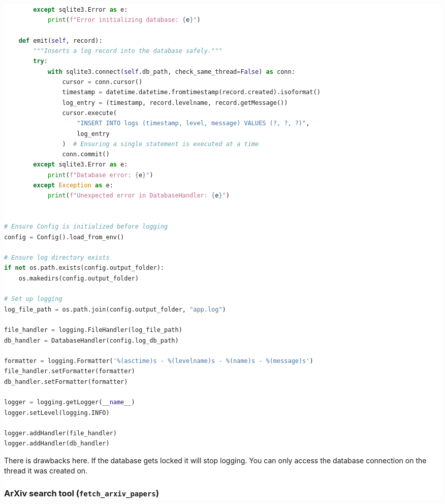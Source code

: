 ```python
        except sqlite3.Error as e:
            print(f"Error initializing database: {e}")

    def emit(self, record):
        """Inserts a log record into the database safely."""
        try:
            with sqlite3.connect(self.db_path, check_same_thread=False) as conn:
                cursor = conn.cursor()
                timestamp = datetime.datetime.fromtimestamp(record.created).isoformat()
                log_entry = (timestamp, record.levelname, record.getMessage())
                cursor.execute(
                    "INSERT INTO logs (timestamp, level, message) VALUES (?, ?, ?)",
                    log_entry
                )  # Ensuring a single statement is executed at a time
                conn.commit()
        except sqlite3.Error as e:
            print(f"Database error: {e}")
        except Exception as e:
            print(f"Unexpected error in DatabaseHandler: {e}")


# Ensure Config is initialized before logging
config = Config().load_from_env()

# Ensure log directory exists
if not os.path.exists(config.output_folder):
    os.makedirs(config.output_folder)

# Set up logging
log_file_path = os.path.join(config.output_folder, "app.log")

file_handler = logging.FileHandler(log_file_path)
db_handler = DatabaseHandler(config.log_db_path)

formatter = logging.Formatter('%(asctime)s - %(levelname)s - %(name)s - %(message)s')
file_handler.setFormatter(formatter)
db_handler.setFormatter(formatter)

logger = logging.getLogger(__name__)
logger.setLevel(logging.INFO)

logger.addHandler(file_handler)
logger.addHandler(db_handler)

```

There is drawbacks here. If the database gets locked it will stop logging. You can only access the database connection on the thread it was created on.


### ArXiv search tool (`fetch_arxiv_papers`)
